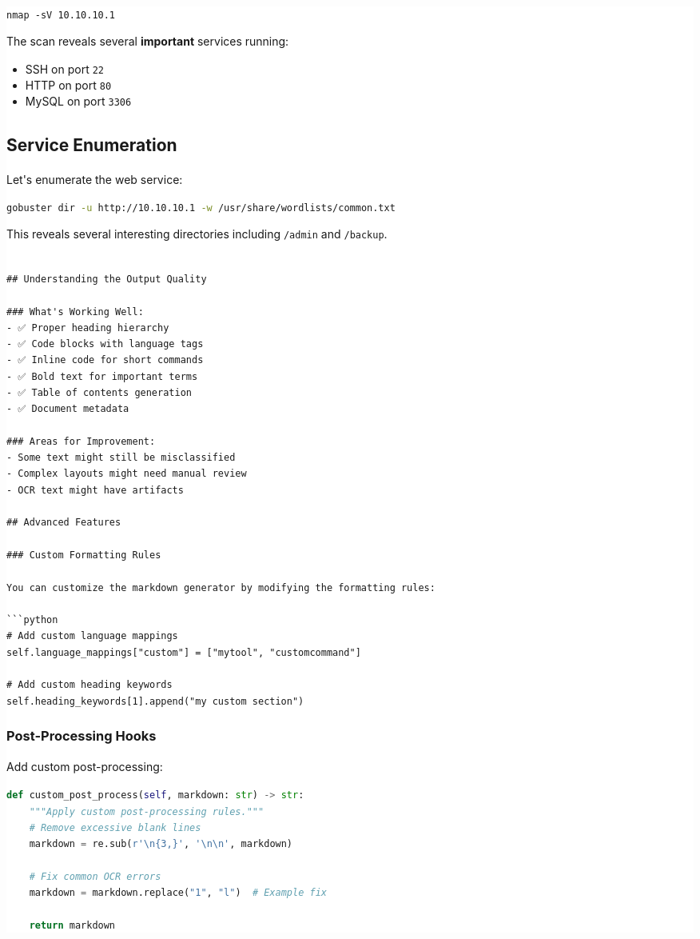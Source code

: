 ```markdown
nmap -sV 10.10.10.1
```

The scan reveals several **important** services running:
- SSH on port `22`
- HTTP on port `80`
- MySQL on port `3306`

## Service Enumeration

Let's enumerate the web service:

```bash
gobuster dir -u http://10.10.10.1 -w /usr/share/wordlists/common.txt
```

This reveals several interesting directories including `/admin` and `/backup`.
```

## Understanding the Output Quality

### What's Working Well:
- ✅ Proper heading hierarchy
- ✅ Code blocks with language tags
- ✅ Inline code for short commands
- ✅ Bold text for important terms
- ✅ Table of contents generation
- ✅ Document metadata

### Areas for Improvement:
- Some text might still be misclassified
- Complex layouts might need manual review
- OCR text might have artifacts

## Advanced Features

### Custom Formatting Rules

You can customize the markdown generator by modifying the formatting rules:

```python
# Add custom language mappings
self.language_mappings["custom"] = ["mytool", "customcommand"]

# Add custom heading keywords
self.heading_keywords[1].append("my custom section")
```

### Post-Processing Hooks

Add custom post-processing:

```python
def custom_post_process(self, markdown: str) -> str:
    """Apply custom post-processing rules."""
    # Remove excessive blank lines
    markdown = re.sub(r'\n{3,}', '\n\n', markdown)
    
    # Fix common OCR errors
    markdown = markdown.replace("1", "l")  # Example fix
    
    return markdown
```
